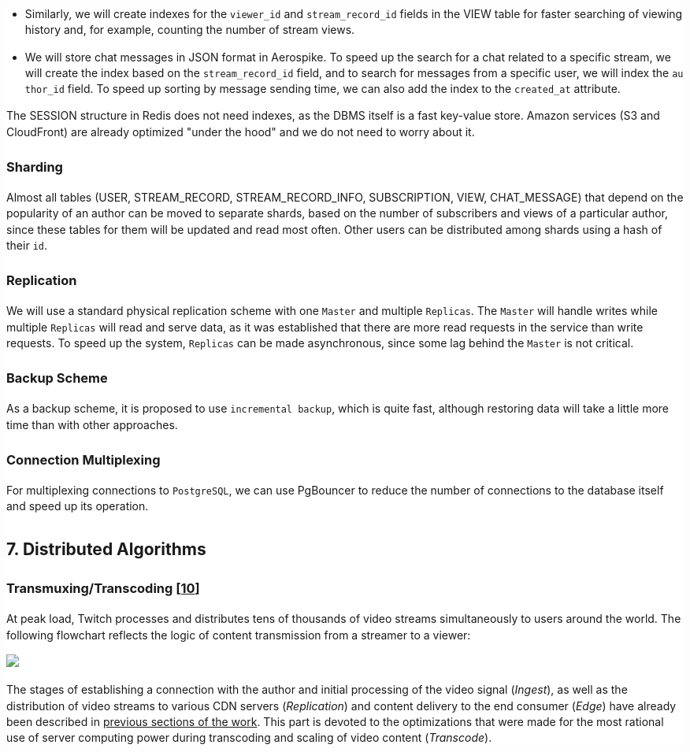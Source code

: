 * Similarly, we will create indexes for the ```viewer_id``` and ```stream_record_id``` fields in the VIEW table for faster searching of viewing history and, for example, counting the number of stream views.

* We will store chat messages in JSON format in Aerospike. To speed up the search for a chat related to a specific stream, we will create the index based on the ```stream_record_id``` field, and to search for messages from a specific user, we will index the ```author_id``` field.  To speed up sorting by message sending time, we can also add the index to the ```created_at``` attribute.

The SESSION structure in Redis does not need indexes, as the DBMS itself is a fast key-value store. Amazon services (S3 and CloudFront) are already optimized "under the hood" and we do not need to worry about it.

### Sharding

Almost all tables (USER, STREAM_RECORD, STREAM_RECORD_INFO, SUBSCRIPTION, VIEW, CHAT_MESSAGE) that depend on the popularity of an author can be moved to separate shards, based on the number of subscribers and views of a particular author, since these tables for them will be updated and read most often. Other users can be distributed among shards using a hash of their ```id```.

### Replication

We will use a standard physical replication scheme with one ```Master``` and multiple ```Replicas```. The ```Master``` will handle writes while multiple ```Replicas``` will read and serve data, as it was established that there are more read requests in the service than write requests. To speed up the system, ```Replicas``` can be made asynchronous, since some lag behind the ```Master``` is not critical.

### Backup Scheme

As a backup scheme, it is proposed to use ```incremental backup```, which is quite fast, although restoring data will take a little more time than with other approaches.

### Connection Multiplexing

For multiplexing connections to ```PostgreSQL```, we can use PgBouncer to reduce the number of connections to the database itself and speed up its operation.

## 7. Distributed Algorithms

### Transmuxing/Transcoding [[10](https://blog.twitch.tv/en/2017/10/10/live-video-transmuxing-transcoding-f-fmpeg-vs-twitch-transcoder-part-i-489c1c125f28/ "Live Video Transmuxing/Transcoding on Twitch")]

At peak load, Twitch processes and distributes tens of thousands of video streams simultaneously to users around the world. The following flowchart reflects the logic of content transmission from a streamer to a viewer:

![](pics/cdn_architecture.avif)

The stages of establishing a connection with the author and initial processing of the video signal (*Ingest*), as well as the distribution of video streams to various CDN servers (*Replication*) and content delivery to the end consumer (*Edge*) have already been described in [previous sections of the work](#4-local-load-balancing). This part is devoted to the optimizations that were made for the most rational use of server computing power during transcoding and scaling of video content (*Transcode*).
